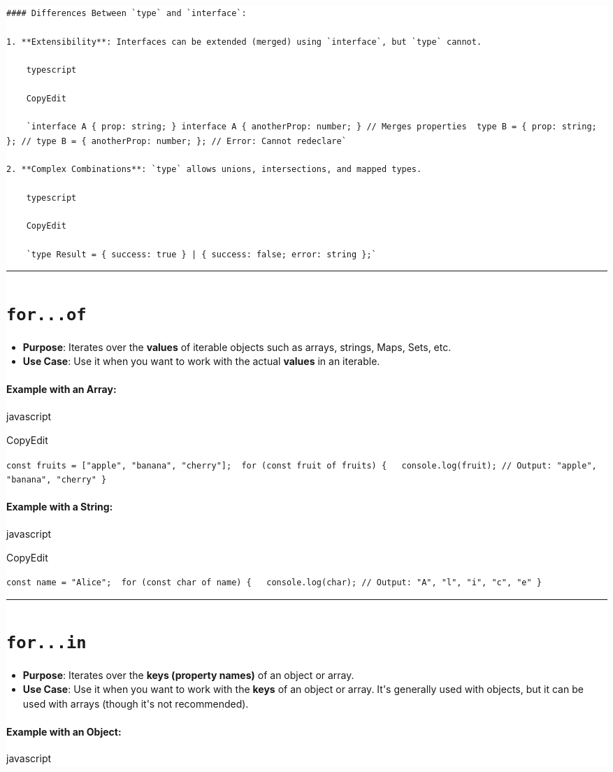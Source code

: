     #### Differences Between `type` and `interface`:
    
    1. **Extensibility**: Interfaces can be extended (merged) using `interface`, but `type` cannot.
        
        typescript
        
        CopyEdit
        
        `interface A { prop: string; } interface A { anotherProp: number; } // Merges properties  type B = { prop: string; }; // type B = { anotherProp: number; }; // Error: Cannot redeclare`
        
    2. **Complex Combinations**: `type` allows unions, intersections, and mapped types.
        
        typescript
        
        CopyEdit
        
        `type Result = { success: true } | { success: false; error: string };`
___
 

# **`for...of`**

- **Purpose**: Iterates over the **values** of iterable objects such as arrays, strings, Maps, Sets, etc.
- **Use Case**: Use it when you want to work with the actual **values** in an iterable.

#### Example with an Array:

javascript

CopyEdit

`const fruits = ["apple", "banana", "cherry"];  for (const fruit of fruits) {   console.log(fruit); // Output: "apple", "banana", "cherry" }`

#### Example with a String:

javascript

CopyEdit

`const name = "Alice";  for (const char of name) {   console.log(char); // Output: "A", "l", "i", "c", "e" }`

---

# **`for...in`**

- **Purpose**: Iterates over the **keys (property names)** of an object or array.
- **Use Case**: Use it when you want to work with the **keys** of an object or array. It's generally used with objects, but it can be used with arrays (though it's not recommended).

#### Example with an Object:

javascript
